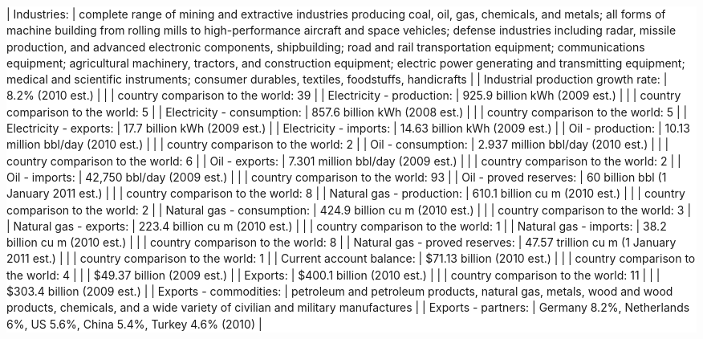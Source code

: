 | Industries: | complete range of mining and extractive industries producing coal, oil, gas, chemicals, and metals; all forms of machine building from rolling mills to high-performance aircraft and space vehicles; defense industries including radar, missile production, and advanced electronic components, shipbuilding; road and rail transportation equipment; communications equipment; agricultural machinery, tractors, and construction equipment; electric power generating and transmitting equipment; medical and scientific instruments; consumer durables, textiles, foodstuffs, handicrafts |
| Industrial production growth rate: | 8.2% (2010 est.) |
| | country comparison to the world: 39 |
| Electricity - production: | 925.9 billion kWh (2009 est.) |
| | country comparison to the world: 5 |
| Electricity - consumption: | 857.6 billion kWh (2008 est.) |
| | country comparison to the world: 5 |
| Electricity - exports: | 17.7 billion kWh (2009 est.) |
| Electricity - imports: | 14.63 billion kWh (2009 est.) |
| Oil - production: | 10.13 million bbl/day (2010 est.) |
| | country comparison to the world: 2 |
| Oil - consumption: | 2.937 million bbl/day (2010 est.) |
| | country comparison to the world: 6 |
| Oil - exports: | 7.301 million bbl/day (2009 est.) |
| | country comparison to the world: 2 |
| Oil - imports: | 42,750 bbl/day (2009 est.) |
| | country comparison to the world: 93 |
| Oil - proved reserves: | 60 billion bbl (1 January 2011 est.) |
| | country comparison to the world: 8 |
| Natural gas - production: | 610.1 billion cu m (2010 est.) |
| | country comparison to the world: 2 |
| Natural gas - consumption: | 424.9 billion cu m (2010 est.) |
| | country comparison to the world: 3 |
| Natural gas - exports: | 223.4 billion cu m (2010 est.) |
| | country comparison to the world: 1 |
| Natural gas - imports: | 38.2 billion cu m (2010 est.) |
| | country comparison to the world: 8 |
| Natural gas - proved reserves: | 47.57 trillion cu m (1 January 2011 est.) |
| | country comparison to the world: 1 |
| Current account balance: | $71.13 billion (2010 est.) |
| | country comparison to the world: 4 |
| | $49.37 billion (2009 est.) |
| Exports: | $400.1 billion (2010 est.) |
| | country comparison to the world: 11 |
| | $303.4 billion (2009 est.) |
| Exports - commodities: | petroleum and petroleum products, natural gas, metals, wood and wood products, chemicals, and a wide variety of civilian and military manufactures |
| Exports - partners: | Germany 8.2%, Netherlands 6%, US 5.6%, China 5.4%, Turkey 4.6% (2010) |